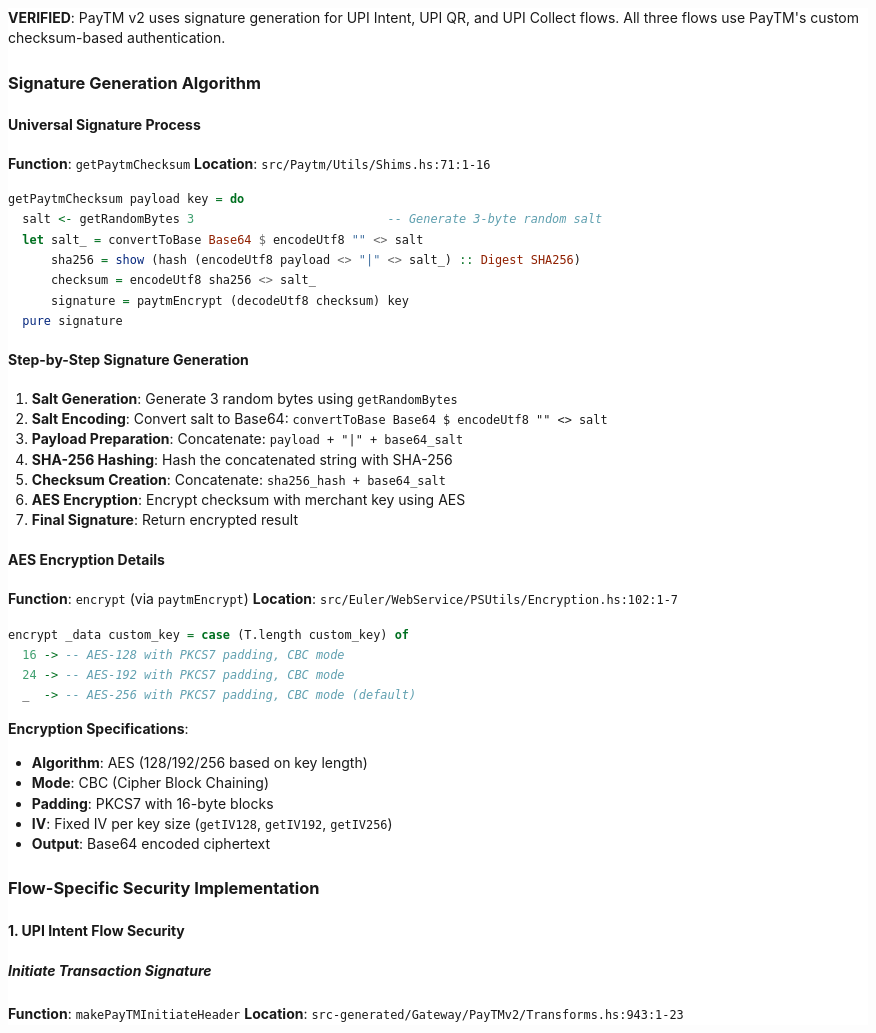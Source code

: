 **VERIFIED**: PayTM v2 uses signature generation for UPI Intent, UPI QR, and UPI Collect flows. All three flows use PayTM's custom checksum-based authentication.

### Signature Generation Algorithm

#### Universal Signature Process

**Function**: `getPaytmChecksum` 
**Location**: `src/Paytm/Utils/Shims.hs:71:1-16`

```haskell
getPaytmChecksum payload key = do
  salt <- getRandomBytes 3                           -- Generate 3-byte random salt
  let salt_ = convertToBase Base64 $ encodeUtf8 "" <> salt
      sha256 = show (hash (encodeUtf8 payload <> "|" <> salt_) :: Digest SHA256)
      checksum = encodeUtf8 sha256 <> salt_
      signature = paytmEncrypt (decodeUtf8 checksum) key
  pure signature
```

#### Step-by-Step Signature Generation

1. **Salt Generation**: Generate 3 random bytes using `getRandomBytes`
2. **Salt Encoding**: Convert salt to Base64: `convertToBase Base64 $ encodeUtf8 "" <> salt`
3. **Payload Preparation**: Concatenate: `payload + "|" + base64_salt`
4. **SHA-256 Hashing**: Hash the concatenated string with SHA-256
5. **Checksum Creation**: Concatenate: `sha256_hash + base64_salt`
6. **AES Encryption**: Encrypt checksum with merchant key using AES
7. **Final Signature**: Return encrypted result

#### AES Encryption Details

**Function**: `encrypt` (via `paytmEncrypt`)
**Location**: `src/Euler/WebService/PSUtils/Encryption.hs:102:1-7`

```haskell
encrypt _data custom_key = case (T.length custom_key) of
  16 -> -- AES-128 with PKCS7 padding, CBC mode
  24 -> -- AES-192 with PKCS7 padding, CBC mode  
  _  -> -- AES-256 with PKCS7 padding, CBC mode (default)
```

**Encryption Specifications**:
- **Algorithm**: AES (128/192/256 based on key length)
- **Mode**: CBC (Cipher Block Chaining)
- **Padding**: PKCS7 with 16-byte blocks
- **IV**: Fixed IV per key size (`getIV128`, `getIV192`, `getIV256`)
- **Output**: Base64 encoded ciphertext

### Flow-Specific Security Implementation

#### 1. UPI Intent Flow Security

##### Initiate Transaction Signature
**Function**: `makePayTMInitiateHeader`
**Location**: `src-generated/Gateway/PayTMv2/Transforms.hs:943:1-23`
